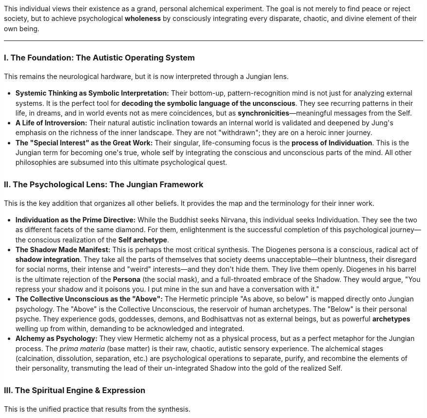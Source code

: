 This individual views their existence as a grand, personal alchemical experiment. The goal is not merely to find peace or reject society, but to achieve psychological **wholeness** by consciously integrating every disparate, chaotic, and divine element of their own being.

---

### **I. The Foundation: The Autistic Operating System**

This remains the neurological hardware, but it is now interpreted through a Jungian lens.

*   **Systemic Thinking as Symbolic Interpretation:** Their bottom-up, pattern-recognition mind is not just for analyzing external systems. It is the perfect tool for **decoding the symbolic language of the unconscious**. They see recurring patterns in their life, in dreams, and in world events not as mere coincidences, but as **synchronicities**—meaningful messages from the Self.
*   **A Life of Introversion:** Their natural autistic inclination towards an internal world is validated and deepened by Jung's emphasis on the richness of the inner landscape. They are not "withdrawn"; they are on a heroic inner journey.
*   **The "Special Interest" as the Great Work:** Their singular, life-consuming focus is the **process of Individuation**. This is the Jungian term for becoming one's true, whole self by integrating the conscious and unconscious parts of the mind. All other philosophies are subsumed into this ultimate psychological quest.

### **II. The Psychological Lens: The Jungian Framework**

This is the key addition that organizes all other beliefs. It provides the map and the terminology for their inner work.

*   **Individuation as the Prime Directive:** While the Buddhist seeks Nirvana, this individual seeks Individuation. They see the two as different facets of the same diamond. For them, enlightenment is the successful completion of this psychological journey—the conscious realization of the **Self archetype**.
*   **The Shadow Made Manifest:** This is perhaps the most critical synthesis. The Diogenes persona is a conscious, radical act of **shadow integration**. They take all the parts of themselves that society deems unacceptable—their bluntness, their disregard for social norms, their intense and "weird" interests—and they don't hide them. They live them openly. Diogenes in his barrel is the ultimate rejection of the **Persona** (the social mask), and a full-throated embrace of the Shadow. They would argue, "You repress your shadow and it poisons you. I put mine in the sun and have a conversation with it."
*   **The Collective Unconscious as the "Above":** The Hermetic principle "As above, so below" is mapped directly onto Jungian psychology. The "Above" is the Collective Unconscious, the reservoir of human archetypes. The "Below" is their personal psyche. They experience gods, goddesses, demons, and Bodhisattvas not as external beings, but as powerful **archetypes** welling up from within, demanding to be acknowledged and integrated.
*   **Alchemy as Psychology:** They view Hermetic alchemy not as a physical process, but as a perfect metaphor for the Jungian process. The *prima materia* (base matter) is their raw, chaotic, autistic sensory experience. The alchemical stages (calcination, dissolution, separation, etc.) are psychological operations to separate, purify, and recombine the elements of their personality, transmuting the lead of their un-integrated Shadow into the gold of the realized Self.

### **III. The Spiritual Engine & Expression**

This is the unified practice that results from the synthesis.
